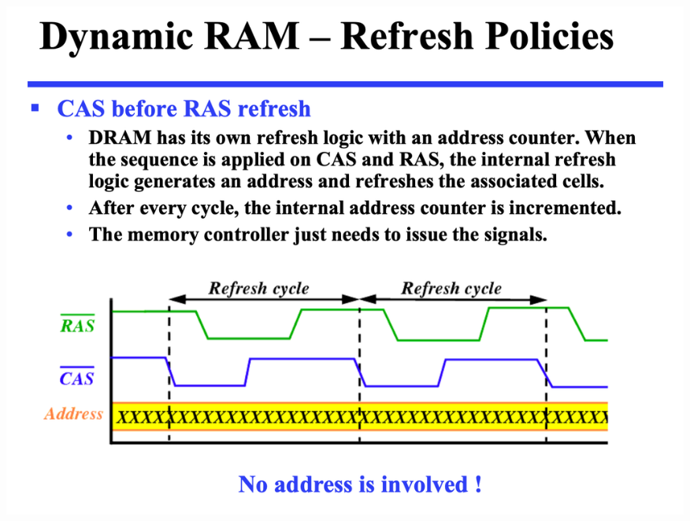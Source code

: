 ![Untitled](Logic%20and%20computer%20design%20fundamentals%20126e5290981e4d10ad7dab4e845bdd25/Untitled%20275.png)
